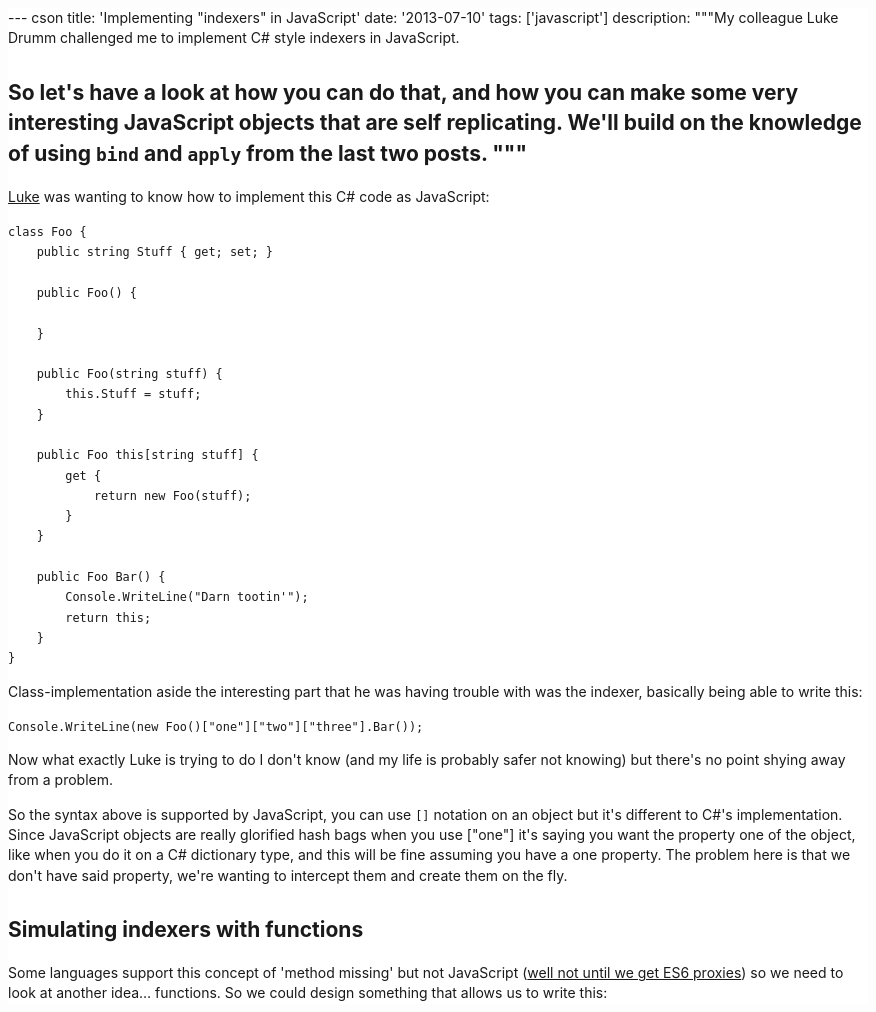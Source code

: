 --- cson
title: 'Implementing "indexers" in JavaScript'
date: '2013-07-10'
tags: ['javascript']
description: """My colleague Luke Drumm challenged me to implement C# style indexers in JavaScript.

So let's have a look at how you can do that, and how you can make some very interesting JavaScript objects that are self replicating. We'll build on the knowledge of using `bind` and `apply` from the last two posts.
"""
---

[Luke](https://twitter.com/lzcd) was wanting to know how to implement this C# code as JavaScript:

    class Foo {
        public string Stuff { get; set; }

        public Foo() {

        }

        public Foo(string stuff) {
            this.Stuff = stuff;
        }

        public Foo this[string stuff] {
            get {
                return new Foo(stuff);
            }
        }

        public Foo Bar() {
            Console.WriteLine("Darn tootin'");
            return this;
        }
    }

Class-implementation aside the interesting part that he was having trouble with was the indexer, basically being able to write this:

    Console.WriteLine(new Foo()["one"]["two"]["three"].Bar());

Now what exactly Luke is trying to do I don't know (and my life is probably safer not knowing) but there's no point shying away from a problem. 

So the syntax above is supported by JavaScript, you can use `[]` notation on an object but it's different to C#'s implementation. Since JavaScript objects are really glorified hash bags when you use ["one"] it's saying you want the property one of the object, like when you do it on a C# dictionary type, and this will be fine assuming you have a one property. The problem here is that we don't have said property, we're wanting to intercept them and create them on the fly.

## Simulating indexers with functions

Some languages support this concept of 'method missing' but not JavaScript ([well not until we get ES6 proxies](http://soft.vub.ac.be/~tvcutsem/invokedynamic/proxies_tutorial)) so we need to look at another idea… functions. So we could design something that allows us to write this:
